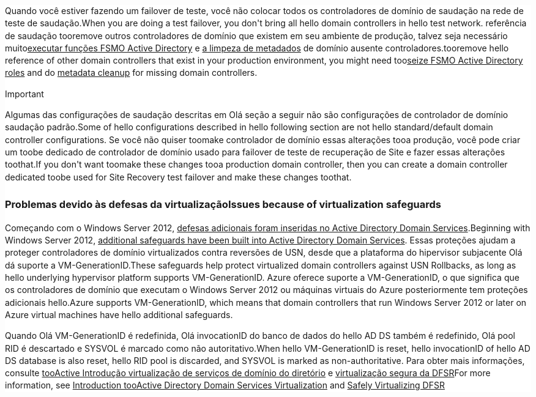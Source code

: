 <span data-ttu-id="2486b-179">Quando você estiver fazendo um failover de teste, você não colocar todos os controladores de domínio de saudação na rede de teste de saudação.</span><span class="sxs-lookup"><span data-stu-id="2486b-179">When you are doing a test failover, you don't bring all hello domain controllers in hello test network.</span></span> <span data-ttu-id="2486b-180">referência de saudação tooremove outros controladores de domínio que existem em seu ambiente de produção, talvez seja necessário muito[executar funções FSMO Active Directory](http://aka.ms/ad_seize_fsmo) e [a limpeza de metadados](https://technet.microsoft.com/library/cc816907.aspx) de domínio ausente controladores.</span><span class="sxs-lookup"><span data-stu-id="2486b-180">tooremove hello reference of other domain controllers that exist in your production environment, you might need too[seize FSMO Active Directory roles](http://aka.ms/ad_seize_fsmo) and do [metadata cleanup](https://technet.microsoft.com/library/cc816907.aspx) for missing domain controllers.</span></span> 



> [!IMPORTANT]
> <span data-ttu-id="2486b-181">Algumas das configurações de saudação descritas em Olá seção a seguir não são configurações de controlador de domínio saudação padrão.</span><span class="sxs-lookup"><span data-stu-id="2486b-181">Some of hello configurations described in hello following section are not hello standard/default domain controller configurations.</span></span> <span data-ttu-id="2486b-182">Se você não quiser toomake controlador de domínio essas alterações tooa produção, você pode criar um toobe dedicado de controlador de domínio usado para failover de teste de recuperação de Site e fazer essas alterações toothat.</span><span class="sxs-lookup"><span data-stu-id="2486b-182">If you don't want toomake these changes tooa production domain controller, then you can create a domain controller dedicated toobe used for Site Recovery test failover and make these changes toothat.</span></span>  
>
>

### <a name="issues-because-of-virtualization-safeguards"></a><span data-ttu-id="2486b-183">Problemas devido às defesas da virtualização</span><span class="sxs-lookup"><span data-stu-id="2486b-183">Issues because of virtualization safeguards</span></span> 

<span data-ttu-id="2486b-184">Começando com o Windows Server 2012, [defesas adicionais foram inseridas no Active Directory Domain Services](https://technet.microsoft.com/windows-server-docs/identity/ad-ds/introduction-to-active-directory-domain-services-ad-ds-virtualization-level-100).</span><span class="sxs-lookup"><span data-stu-id="2486b-184">Beginning with Windows Server 2012, [additional safeguards have been built into Active Directory Domain Services](https://technet.microsoft.com/windows-server-docs/identity/ad-ds/introduction-to-active-directory-domain-services-ad-ds-virtualization-level-100).</span></span> <span data-ttu-id="2486b-185">Essas proteções ajudam a proteger controladores de domínio virtualizados contra reversões de USN, desde que a plataforma do hipervisor subjacente Olá dá suporte a VM-GenerationID.</span><span class="sxs-lookup"><span data-stu-id="2486b-185">These safeguards help protect virtualized domain controllers against USN Rollbacks, as long as hello underlying hypervisor platform supports VM-GenerationID.</span></span> <span data-ttu-id="2486b-186">Azure oferece suporte a VM-GenerationID, o que significa que os controladores de domínio que executam o Windows Server 2012 ou máquinas virtuais do Azure posteriormente tem proteções adicionais hello.</span><span class="sxs-lookup"><span data-stu-id="2486b-186">Azure supports VM-GenerationID, which means that domain controllers that run Windows Server 2012 or later on Azure virtual machines have hello additional safeguards.</span></span> 


<span data-ttu-id="2486b-187">Quando Olá VM-GenerationID é redefinida, Olá invocationID do banco de dados do hello AD DS também é redefinido, Olá pool RID é descartado e SYSVOL é marcado como não autoritativo.</span><span class="sxs-lookup"><span data-stu-id="2486b-187">When hello VM-GenerationID is reset, hello invocationID of hello AD DS database is also reset, hello RID pool is discarded, and SYSVOL is marked as non-authoritative.</span></span> <span data-ttu-id="2486b-188">Para obter mais informações, consulte [tooActive Introdução virtualização de serviços de domínio do diretório](https://technet.microsoft.com/windows-server-docs/identity/ad-ds/introduction-to-active-directory-domain-services-ad-ds-virtualization-level-100) e [virtualização segura da DFSR](https://blogs.technet.microsoft.com/filecab/2013/04/05/safely-virtualizing-dfsr/)</span><span class="sxs-lookup"><span data-stu-id="2486b-188">For more information, see [Introduction tooActive Directory Domain Services Virtualization](https://technet.microsoft.com/windows-server-docs/identity/ad-ds/introduction-to-active-directory-domain-services-ad-ds-virtualization-level-100) and [Safely Virtualizing DFSR](https://blogs.technet.microsoft.com/filecab/2013/04/05/safely-virtualizing-dfsr/)</span></span>
